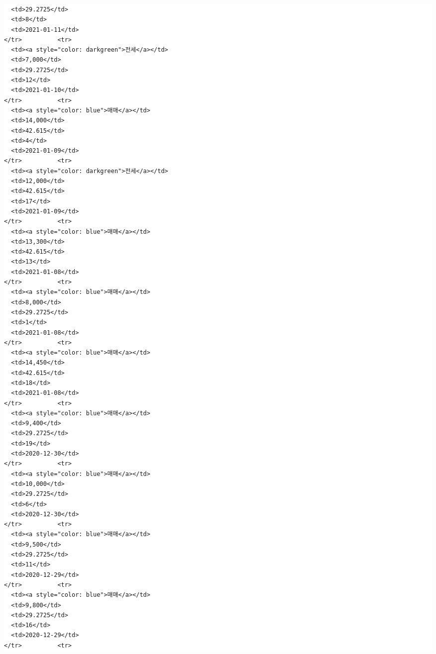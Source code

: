       <td>29.2725</td>
      <td>8</td>
      <td>2021-01-11</td>
    </tr>          <tr>
      <td><a style="color: darkgreen">전세</a></td>
      <td>7,000</td>
      <td>29.2725</td>
      <td>12</td>
      <td>2021-01-10</td>
    </tr>          <tr>
      <td><a style="color: blue">매매</a></td>
      <td>14,000</td>
      <td>42.615</td>
      <td>4</td>
      <td>2021-01-09</td>
    </tr>          <tr>
      <td><a style="color: darkgreen">전세</a></td>
      <td>12,000</td>
      <td>42.615</td>
      <td>17</td>
      <td>2021-01-09</td>
    </tr>          <tr>
      <td><a style="color: blue">매매</a></td>
      <td>13,300</td>
      <td>42.615</td>
      <td>13</td>
      <td>2021-01-08</td>
    </tr>          <tr>
      <td><a style="color: blue">매매</a></td>
      <td>8,000</td>
      <td>29.2725</td>
      <td>1</td>
      <td>2021-01-08</td>
    </tr>          <tr>
      <td><a style="color: blue">매매</a></td>
      <td>14,450</td>
      <td>42.615</td>
      <td>18</td>
      <td>2021-01-08</td>
    </tr>          <tr>
      <td><a style="color: blue">매매</a></td>
      <td>9,400</td>
      <td>29.2725</td>
      <td>19</td>
      <td>2020-12-30</td>
    </tr>          <tr>
      <td><a style="color: blue">매매</a></td>
      <td>10,000</td>
      <td>29.2725</td>
      <td>6</td>
      <td>2020-12-30</td>
    </tr>          <tr>
      <td><a style="color: blue">매매</a></td>
      <td>9,500</td>
      <td>29.2725</td>
      <td>11</td>
      <td>2020-12-29</td>
    </tr>          <tr>
      <td><a style="color: blue">매매</a></td>
      <td>9,800</td>
      <td>29.2725</td>
      <td>16</td>
      <td>2020-12-29</td>
    </tr>          <tr>